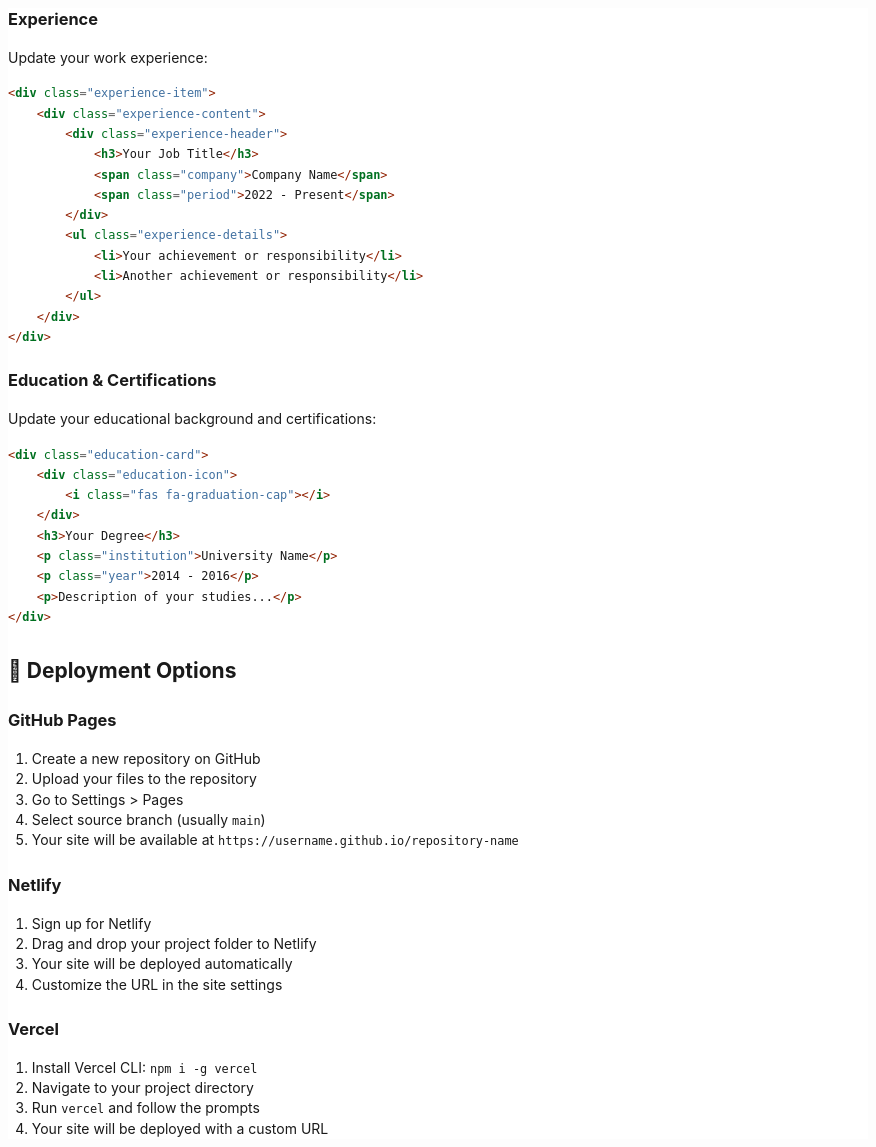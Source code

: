 ### Experience
Update your work experience:

```html
<div class="experience-item">
    <div class="experience-content">
        <div class="experience-header">
            <h3>Your Job Title</h3>
            <span class="company">Company Name</span>
            <span class="period">2022 - Present</span>
        </div>
        <ul class="experience-details">
            <li>Your achievement or responsibility</li>
            <li>Another achievement or responsibility</li>
        </ul>
    </div>
</div>
```

### Education & Certifications
Update your educational background and certifications:

```html
<div class="education-card">
    <div class="education-icon">
        <i class="fas fa-graduation-cap"></i>
    </div>
    <h3>Your Degree</h3>
    <p class="institution">University Name</p>
    <p class="year">2014 - 2016</p>
    <p>Description of your studies...</p>
</div>
```

## 🚀 Deployment Options

### GitHub Pages
1. Create a new repository on GitHub
2. Upload your files to the repository
3. Go to Settings > Pages
4. Select source branch (usually `main`)
5. Your site will be available at `https://username.github.io/repository-name`

### Netlify
1. Sign up for Netlify
2. Drag and drop your project folder to Netlify
3. Your site will be deployed automatically
4. Customize the URL in the site settings

### Vercel
1. Install Vercel CLI: `npm i -g vercel`
2. Navigate to your project directory
3. Run `vercel` and follow the prompts
4. Your site will be deployed with a custom URL
